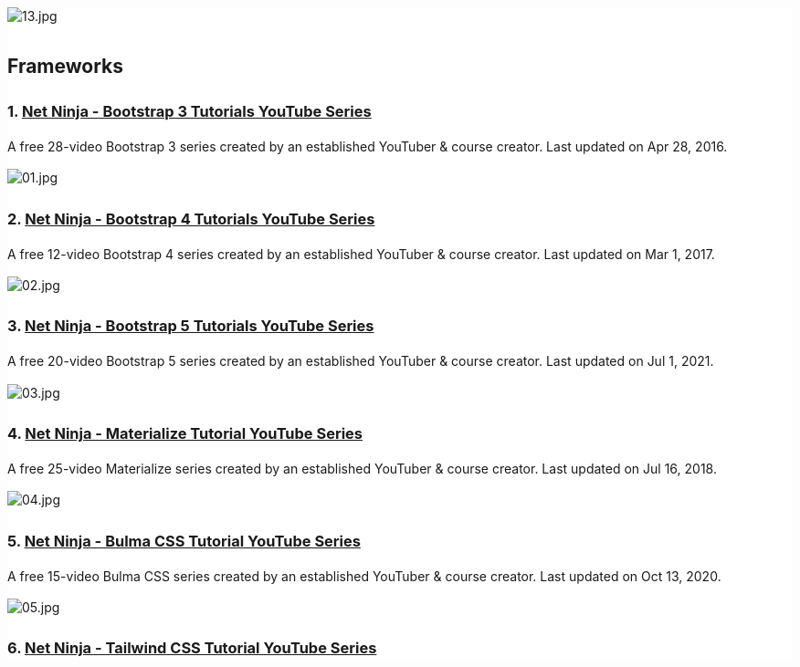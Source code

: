 ![13.jpg](https://cdn.hashnode.com/res/hashnode/image/upload/v1633529065820/nV0r8BVvQ.jpeg)

## Frameworks

### 1. [Net Ninja - Bootstrap 3 Tutorials YouTube Series](https://www.youtube.com/playlist?list=PL4cUxeGkcC9g_69kOfXICzT_hZ79_td99)

A free 28-video Bootstrap 3 series created by an established YouTuber & course creator. Last updated on Apr 28, 2016.

![01.jpg](https://cdn.hashnode.com/res/hashnode/image/upload/v1633524772207/N-j8r4N8-.jpeg)

### 2. [Net Ninja - Bootstrap 4 Tutorials YouTube Series](https://www.youtube.com/playlist?list=PL4cUxeGkcC9jE_cGvLLC60C_PeF_24pvv)

A free 12-video Bootstrap 4 series created by an established YouTuber & course creator. Last updated on Mar 1, 2017.

![02.jpg](https://cdn.hashnode.com/res/hashnode/image/upload/v1633524966688/0DsaTDKyx.jpeg)

### 3. [Net Ninja - Bootstrap 5 Tutorials YouTube Series](https://www.youtube.com/playlist?list=PL4cUxeGkcC9joIM91nLzd_qaH_AimmdAR)

A free 20-video Bootstrap 5 series created by an established YouTuber & course creator. Last updated on Jul 1, 2021.

![03.jpg](https://cdn.hashnode.com/res/hashnode/image/upload/v1633525048983/Iwdyf1NcU.jpeg)

### 4. [Net Ninja - Materialize Tutorial YouTube Series](https://www.youtube.com/playlist?list=PL4cUxeGkcC9gGrbtvASEZSlFEYBnPkmff)

A free 25-video Materialize series created by an established YouTuber & course creator. Last updated on Jul 16, 2018.

![04.jpg](https://cdn.hashnode.com/res/hashnode/image/upload/v1633525289450/-BU_YoPil.jpeg)

### 5. [Net Ninja - Bulma CSS Tutorial YouTube Series](https://www.youtube.com/playlist?list=PL4cUxeGkcC9iXItWKbaQxcyDT1u6E7a8a)

A free 15-video Bulma CSS series created by an established YouTuber & course creator. Last updated on Oct 13, 2020.

![05.jpg](https://cdn.hashnode.com/res/hashnode/image/upload/v1633525402440/cehFNR4BE.jpeg)

### 6. [Net Ninja - Tailwind CSS Tutorial YouTube Series](https://www.youtube.com/playlist?list=PL4cUxeGkcC9gpXORlEHjc5bgnIi5HEGhw)
